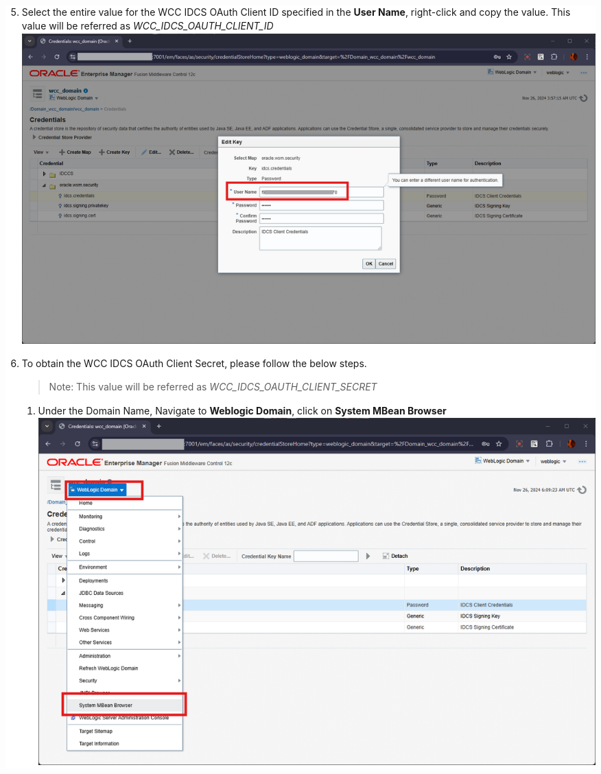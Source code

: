    5. Select the entire value for the WCC IDCS OAuth Client ID specified in the **User Name**, right-click and copy the value. This value will be referred as *WCC\_IDCS\_OAUTH\_CLIENT\_ID*
      ![This page shows the EM Console Page Credentials Page](./images/09_idcs_saml_client_create_step9_4_3_2.png "EM Console Page Credentials Page")

   6. To obtain the WCC IDCS OAuth Client Secret, please follow the below steps.
      > Note: This value will be referred as *WCC\_IDCS\_OAUTH\_CLIENT\_SECRET*

      1. Under the Domain Name, Navigate to **Weblogic Domain**, click on **System MBean Browser**
            ![This page shows the EM Console Page Credentials Navigation](./images/09_idcs_saml_client_create_step9_6_1.png "EM Console Page Credentials Navigation")
